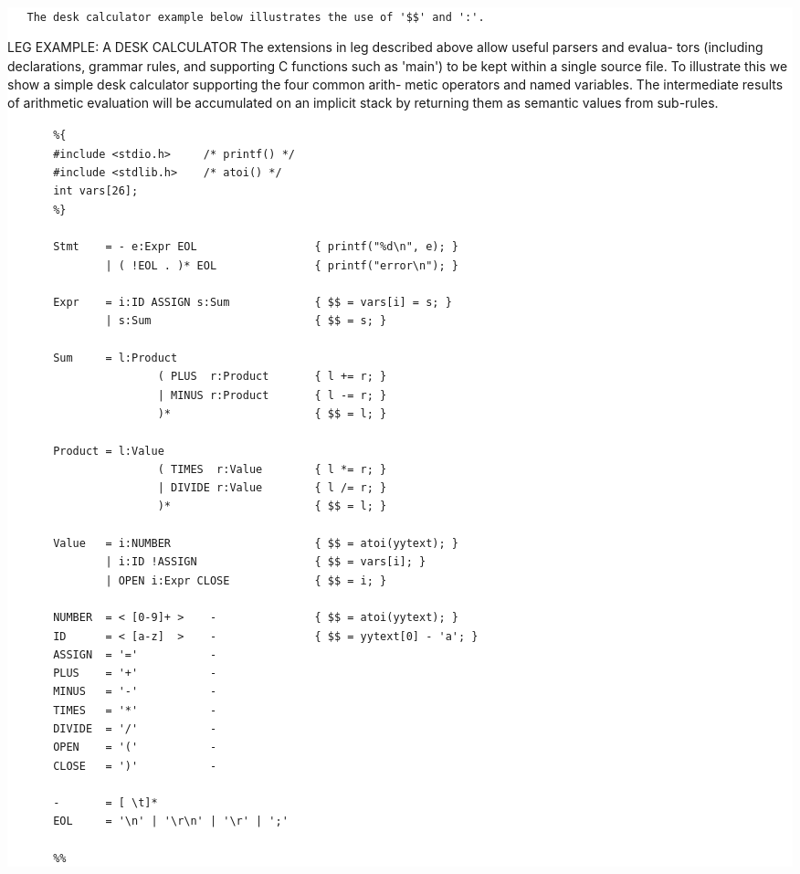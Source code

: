        The desk calculator example below illustrates the use of '$$' and ':'.

LEG EXAMPLE: A DESK CALCULATOR
       The extensions in leg described above allow useful parsers and  evalua-
       tors (including declarations, grammar rules, and supporting C functions
       such as 'main') to be kept within a single source file.  To  illustrate
       this we show a simple desk calculator supporting the four common arith-
       metic operators and  named  variables.   The  intermediate  results  of
       arithmetic  evaluation  will  be  accumulated  on  an implicit stack by
       returning them as semantic values from sub-rules.

           %{
           #include <stdio.h>     /* printf() */
           #include <stdlib.h>    /* atoi() */
           int vars[26];
           %}

           Stmt    = - e:Expr EOL                  { printf("%d\n", e); }
                   | ( !EOL . )* EOL               { printf("error\n"); }

           Expr    = i:ID ASSIGN s:Sum             { $$ = vars[i] = s; }
                   | s:Sum                         { $$ = s; }

           Sum     = l:Product
                           ( PLUS  r:Product       { l += r; }
                           | MINUS r:Product       { l -= r; }
                           )*                      { $$ = l; }

           Product = l:Value
                           ( TIMES  r:Value        { l *= r; }
                           | DIVIDE r:Value        { l /= r; }
                           )*                      { $$ = l; }

           Value   = i:NUMBER                      { $$ = atoi(yytext); }
                   | i:ID !ASSIGN                  { $$ = vars[i]; }
                   | OPEN i:Expr CLOSE             { $$ = i; }

           NUMBER  = < [0-9]+ >    -               { $$ = atoi(yytext); }
           ID      = < [a-z]  >    -               { $$ = yytext[0] - 'a'; }
           ASSIGN  = '='           -
           PLUS    = '+'           -
           MINUS   = '-'           -
           TIMES   = '*'           -
           DIVIDE  = '/'           -
           OPEN    = '('           -
           CLOSE   = ')'           -

           -       = [ \t]*
           EOL     = '\n' | '\r\n' | '\r' | ';'

           %%
